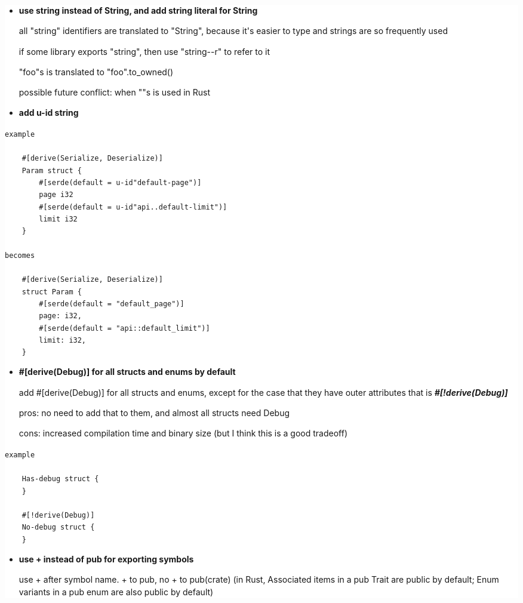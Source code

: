 - **use string instead of String, and add string literal for String**

	all "string" identifiers are translated to "String", because it's easier to type and strings are so frequently used

	if some library exports "string", then use "string--r" to refer to it

	"foo"s is translated to "foo".to_owned()

	possible future conflict: when ""s is used in Rust

- **add u-id string**

```
example

	#[derive(Serialize, Deserialize)]
	Param struct {
		#[serde(default = u-id"default-page")]
		page i32
		#[serde(default = u-id"api..default-limit")]
		limit i32
	}

becomes

	#[derive(Serialize, Deserialize)]
	struct Param {
		#[serde(default = "default_page")]
		page: i32,
		#[serde(default = "api::default_limit")]
		limit: i32,
	}
```

- **#[derive(Debug)] for all structs and enums by default**

	add #[derive(Debug)] for all structs and enums, except for the case that they have outer attributes that is ***#[!derive(Debug)]***

	pros: no need to add that to them, and almost all structs need Debug

	cons: increased compilation time and binary size (but I think this is a good tradeoff)

```
example

	Has-debug struct {
	}

	#[!derive(Debug)]
	No-debug struct {
	}
```

- **use + instead of pub for exporting symbols**

	use + after symbol name. + to pub, no + to pub(crate) (in Rust, Associated items in a pub Trait are public by default;
	Enum variants in a pub enum are also public by default)
